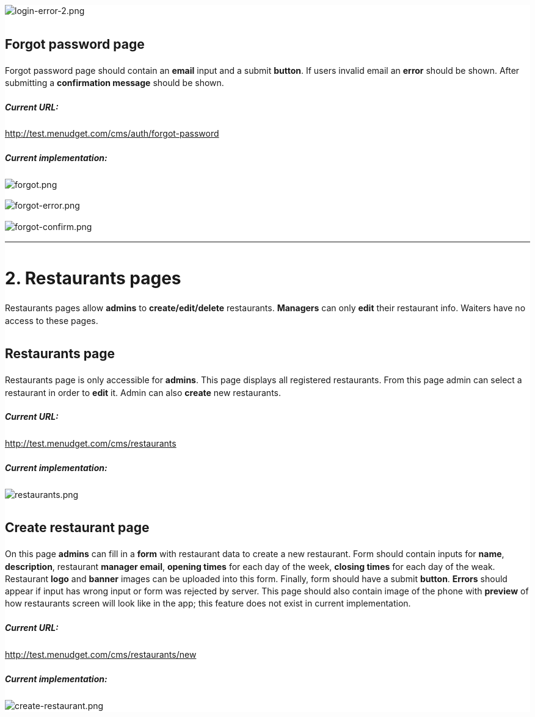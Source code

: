 ![login-error-2.png](https://d31t95zge1f2me.cloudfront.net/redesign/login-error-2.png)

## Forgot password page
Forgot password page should contain an **email** input and a submit **button**. If users invalid email an **error** should be shown. After submitting a **confirmation message** should be shown.

##### Current URL:
http://test.menudget.com/cms/auth/forgot-password

##### Current implementation:
![forgot.png](https://d31t95zge1f2me.cloudfront.net/redesign/forgot.png)

![forgot-error.png](https://d31t95zge1f2me.cloudfront.net/redesign/forgot-error.png)

![forgot-confirm.png](https://d31t95zge1f2me.cloudfront.net/redesign/forgot-confirm.png)

* * *

# 2. Restaurants pages
Restaurants pages allow **admins** to **create/edit/delete** restaurants. **Managers** can only **edit** their restaurant info. Waiters have no access to these pages.


## Restaurants page
Restaurants page is only accessible for **admins**. This page displays all registered restaurants. From this page admin can select a restaurant in order to **edit** it. Admin can also **create** new restaurants.

##### Current URL:
http://test.menudget.com/cms/restaurants

##### Current implementation:
![restaurants.png](https://d31t95zge1f2me.cloudfront.net/redesign/restaurants.png)

## Create restaurant page
On this page **admins** can fill in a **form** with restaurant data to create a new restaurant. Form should contain inputs for **name**, **description**, restaurant **manager email**, **opening times** for each day of the week, **closing times** for each day of the weak. Restaurant **logo** and **banner** images can be uploaded into this form. Finally, form should have a submit **button**. **Errors** should appear if input has wrong input or form was rejected by server. This page should also contain image of the phone with **preview** of how restaurants screen will look like in the app; this feature does not exist in current implementation.

##### Current URL:
http://test.menudget.com/cms/restaurants/new

##### Current implementation:
![create-restaurant.png](https://d31t95zge1f2me.cloudfront.net/redesign/create-restaurant.png)
